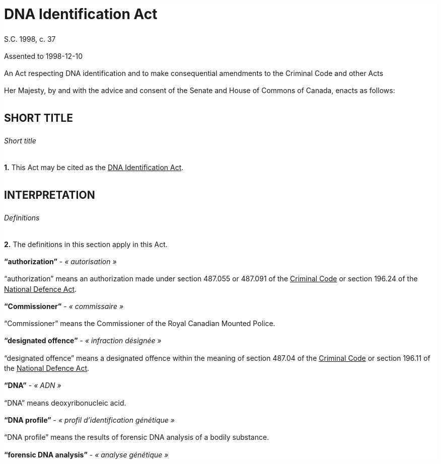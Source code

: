 # DNA Identification Act

S.C. 1998, c. 37

Assented to 1998-12-10

An Act respecting DNA identification and to make consequential amendments to the Criminal Code and other Acts

Her Majesty, by and with the advice and consent of the Senate and House of Commons of Canada, enacts as follows:

## SHORT TITLE

###### Short title

**1.** This Act may be cited as the [DNA Identification Act](/canada/eng/acts/D/D-3.8.md).

## INTERPRETATION

###### Definitions

**2.** The definitions in this section apply in this Act.

**“authorization”** - _« autorisation »_

    

“authorization” means an authorization made under section 487.055 or 487.091 of the [Criminal Code](/canada/eng/acts/C/C-46.md) or section 196.24 of the [National Defence Act](/canada/eng/acts/N/N-5.md).

**“Commissioner”** - _« commissaire »_

    

“Commissioner” means the Commissioner of the Royal Canadian Mounted Police.

**“designated offence”** - _« infraction désignée »_

    

“designated offence” means a designated offence within the meaning of section 487.04 of the [Criminal Code](/canada/eng/acts/C/C-46.md) or section 196.11 of the [National Defence Act](/canada/eng/acts/N/N-5.md).

**“DNA”** - _« ADN »_

    

“DNA” means deoxyribonucleic acid.

**“DNA profile”** - _« profil d’identification génétique »_

    

“DNA profile” means the results of forensic DNA analysis of a bodily substance.

**“forensic DNA analysis”** - _« analyse génétique »_

    
